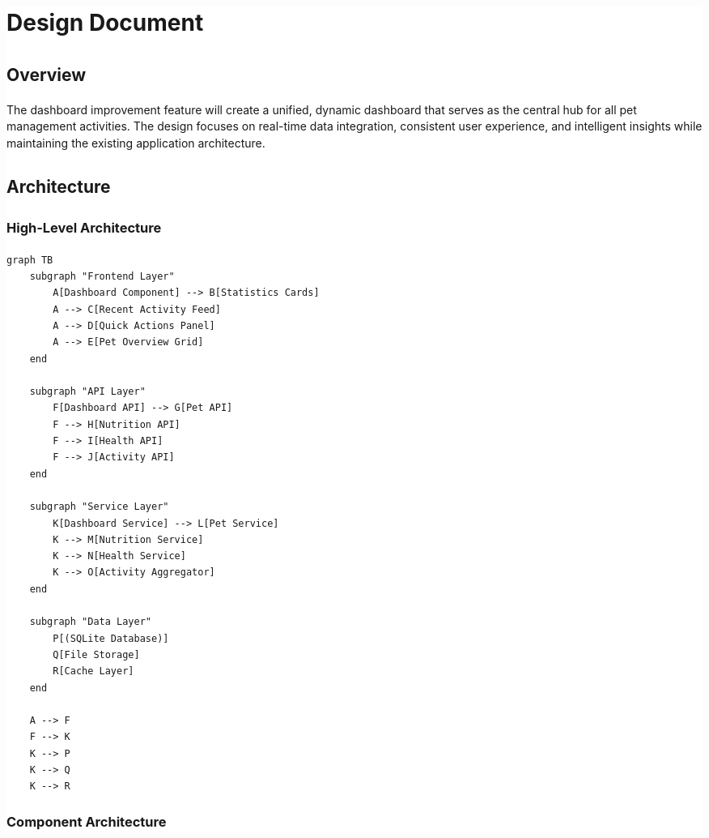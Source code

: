# Design Document

## Overview

The dashboard improvement feature will create a unified, dynamic dashboard that serves as the central hub for all pet management activities. The design focuses on real-time data integration, consistent user experience, and intelligent insights while maintaining the existing application architecture.

## Architecture

### High-Level Architecture

```mermaid
graph TB
    subgraph "Frontend Layer"
        A[Dashboard Component] --> B[Statistics Cards]
        A --> C[Recent Activity Feed]
        A --> D[Quick Actions Panel]
        A --> E[Pet Overview Grid]
    end
    
    subgraph "API Layer"
        F[Dashboard API] --> G[Pet API]
        F --> H[Nutrition API]
        F --> I[Health API]
        F --> J[Activity API]
    end
    
    subgraph "Service Layer"
        K[Dashboard Service] --> L[Pet Service]
        K --> M[Nutrition Service]
        K --> N[Health Service]
        K --> O[Activity Aggregator]
    end
    
    subgraph "Data Layer"
        P[(SQLite Database)]
        Q[File Storage]
        R[Cache Layer]
    end
    
    A --> F
    F --> K
    K --> P
    K --> Q
    K --> R
```

### Component Architecture
